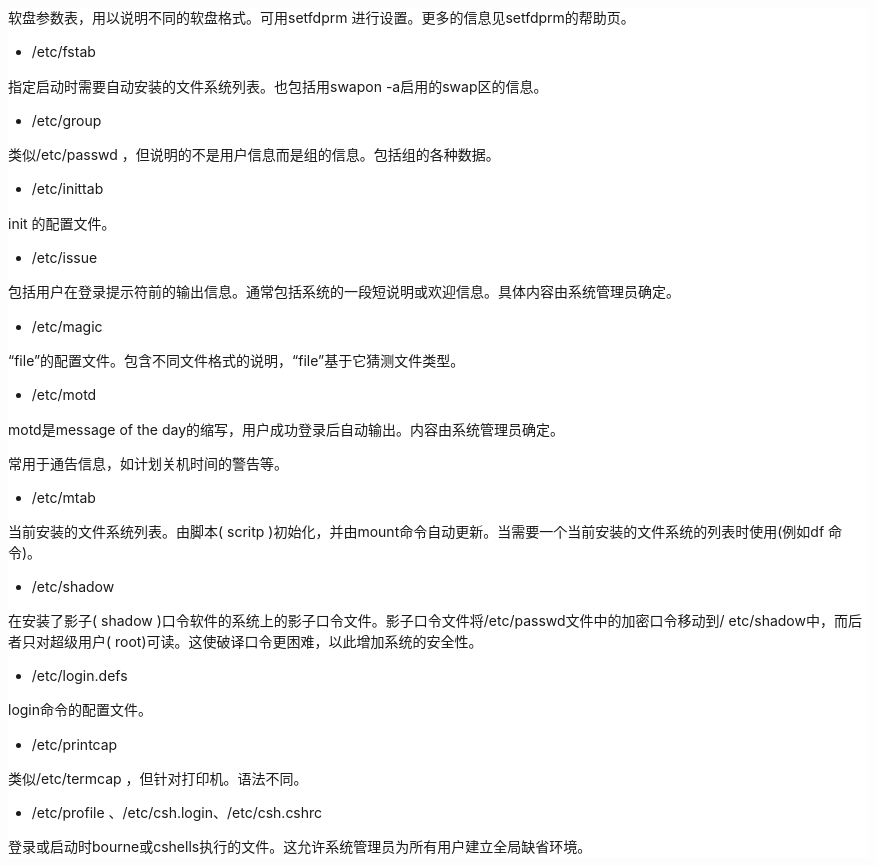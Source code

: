 软盘参数表，用以说明不同的软盘格式。可用setfdprm 进行设置。更多的信息见setfdprm的帮助页。



- /etc/fstab

指定启动时需要自动安装的文件系统列表。也包括用swapon -a启用的swap区的信息。



- /etc/group

类似/etc/passwd ，但说明的不是用户信息而是组的信息。包括组的各种数据。



- /etc/inittab

init 的配置文件。



- /etc/issue

包括用户在登录提示符前的输出信息。通常包括系统的一段短说明或欢迎信息。具体内容由系统管理员确定。



- /etc/magic

“file”的配置文件。包含不同文件格式的说明，“file”基于它猜测文件类型。



- /etc/motd

motd是message of the day的缩写，用户成功登录后自动输出。内容由系统管理员确定。

常用于通告信息，如计划关机时间的警告等。



- /etc/mtab

当前安装的文件系统列表。由脚本( scritp )初始化，并由mount命令自动更新。当需要一个当前安装的文件系统的列表时使用(例如df 命令)。



- /etc/shadow

在安装了影子( shadow )口令软件的系统上的影子口令文件。影子口令文件将/etc/passwd文件中的加密口令移动到/ etc/shadow中，而后者只对超级用户( root)可读。这使破译口令更困难，以此增加系统的安全性。



- /etc/login.defs

login命令的配置文件。



- /etc/printcap

类似/etc/termcap ，但针对打印机。语法不同。



- /etc/profile 、/etc/csh.login、/etc/csh.cshrc

登录或启动时bourne或cshells执行的文件。这允许系统管理员为所有用户建立全局缺省环境。

